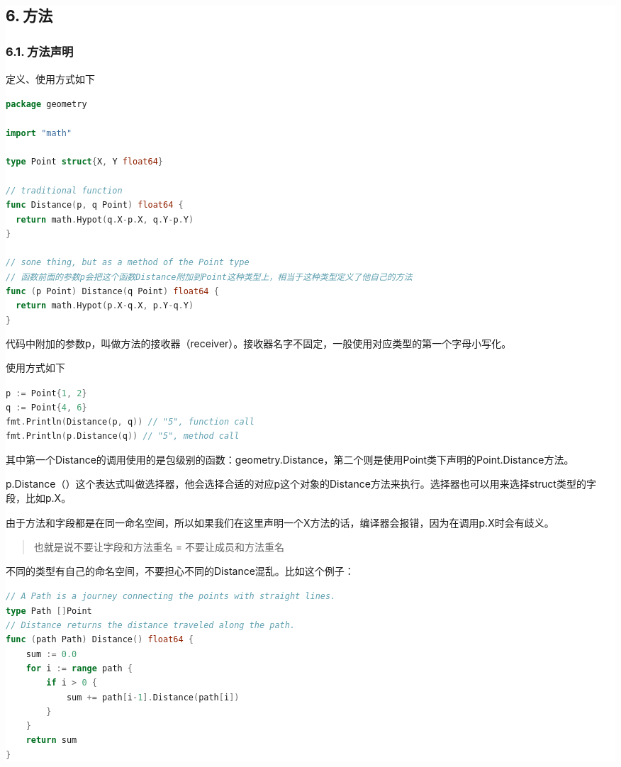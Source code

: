 

## 6. 方法

### 6.1. 方法声明

定义、使用方式如下

```go
package geometry

import "math"

type Point struct{X, Y float64}

// traditional function
func Distance(p, q Point) float64 {
  return math.Hypot(q.X-p.X, q.Y-p.Y)
}

// sone thing, but as a method of the Point type
// 函数前面的参数p会把这个函数Distance附加到Point这种类型上，相当于这种类型定义了他自己的方法
func (p Point) Distance(q Point) float64 {
  return math.Hypot(p.X-q.X, p.Y-q.Y)
}
```

代码中附加的参数p，叫做方法的接收器（receiver）。接收器名字不固定，一般使用对应类型的第一个字母小写化。

使用方式如下

```go
p := Point{1, 2}
q := Point{4, 6}
fmt.Println(Distance(p, q)) // "5", function call
fmt.Println(p.Distance(q)) // "5", method call
```

其中第一个Distance的调用使用的是包级别的函数：geometry.Distance，第二个则是使用Point类下声明的Point.Distance方法。

p.Distance（）这个表达式叫做选择器，他会选择合适的对应p这个对象的Distance方法来执行。选择器也可以用来选择struct类型的字段，比如p.X。

由于方法和字段都是在同一命名空间，所以如果我们在这里声明一个X方法的话，编译器会报错，因为在调用p.X时会有歧义。

> 也就是说不要让字段和方法重名 = 不要让成员和方法重名

不同的类型有自己的命名空间，不要担心不同的Distance混乱。比如这个例子：

``` go
// A Path is a journey connecting the points with straight lines.
type Path []Point
// Distance returns the distance traveled along the path.
func (path Path) Distance() float64 {
    sum := 0.0
    for i := range path {
        if i > 0 {
            sum += path[i-1].Distance(path[i])
        }
    }
    return sum
}
```
